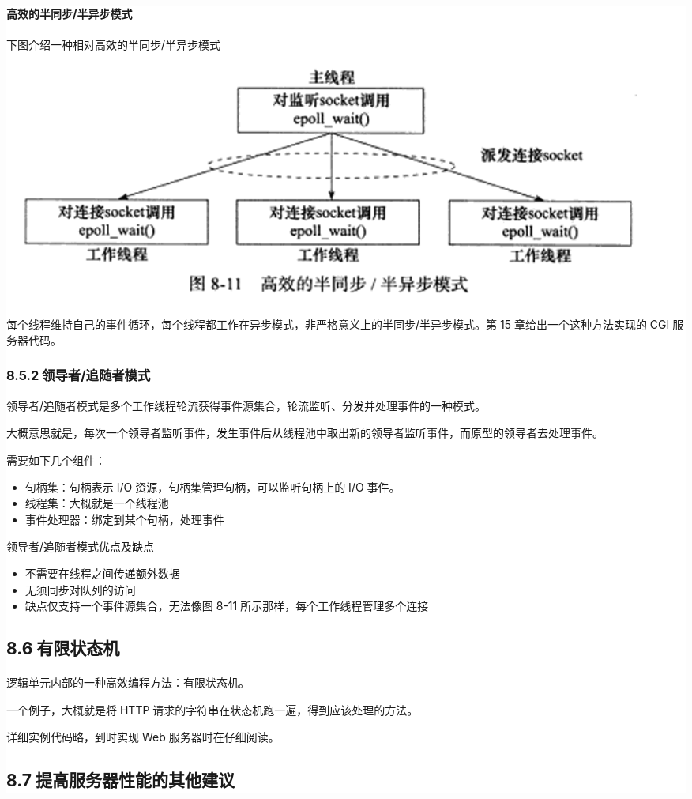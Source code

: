 
#### 高效的半同步/半异步模式

下图介绍一种相对高效的半同步/半异步模式

![](8png/8-11.png)

每个线程维持自己的事件循环，每个线程都工作在异步模式，非严格意义上的半同步/半异步模式。第 15 章给出一个这种方法实现的 CGI 服务器代码。



### 8.5.2 领导者/追随者模式

领导者/追随者模式是多个工作线程轮流获得事件源集合，轮流监听、分发并处理事件的一种模式。

大概意思就是，每次一个领导者监听事件，发生事件后从线程池中取出新的领导者监听事件，而原型的领导者去处理事件。

需要如下几个组件：

+ 句柄集：句柄表示 I/O 资源，句柄集管理句柄，可以监听句柄上的 I/O 事件。
+ 线程集：大概就是一个线程池
+ 事件处理器：绑定到某个句柄，处理事件



领导者/追随者模式优点及缺点

+ 不需要在线程之间传递额外数据
+ 无须同步对队列的访问
+ 缺点仅支持一个事件源集合，无法像图 8-11 所示那样，每个工作线程管理多个连接



## 8.6 有限状态机

逻辑单元内部的一种高效编程方法：有限状态机。

一个例子，大概就是将 HTTP 请求的字符串在状态机跑一遍，得到应该处理的方法。

详细实例代码略，到时实现 Web 服务器时在仔细阅读。



## 8.7 提高服务器性能的其他建议
